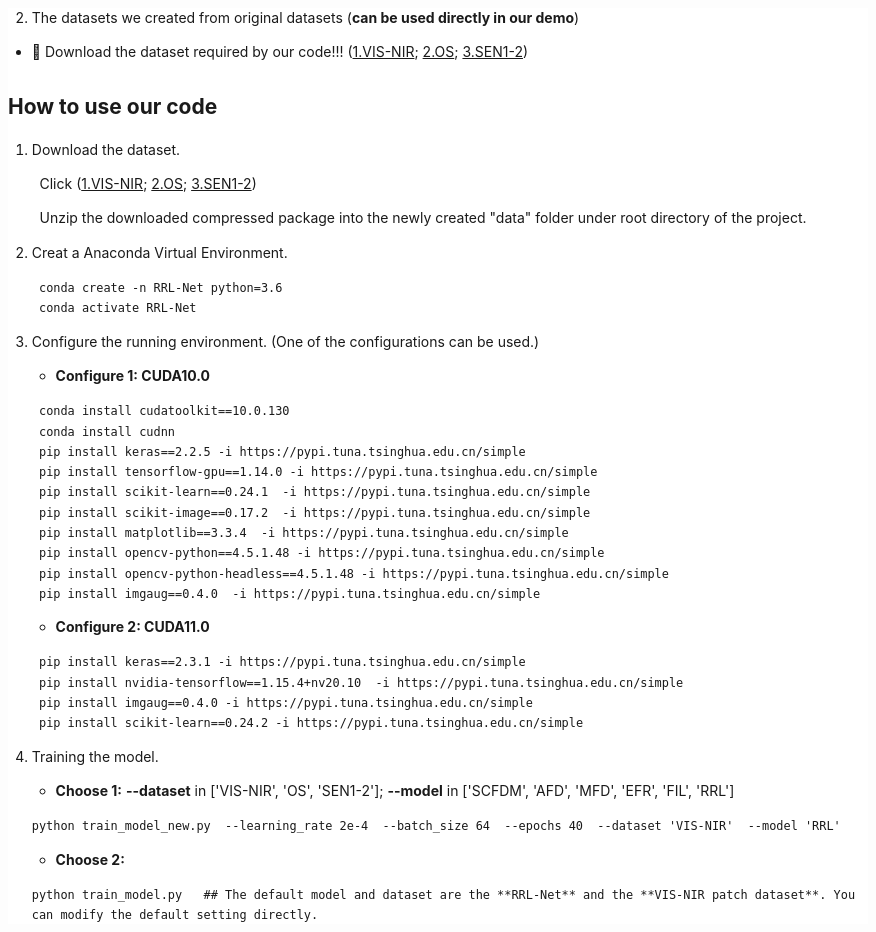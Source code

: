 2. The datasets we created from original datasets (**can be used directly in our demo**)
* 💎 Download the dataset required by our code!!! ([1.VIS-NIR](https://pan.baidu.com/s/1Bg2M2U1pr5lw4DbWYb0kCQ?pwd=1234); [2.OS](https://pan.baidu.com/s/1Ig2q3p7KL2VH26dH4jddfQ?pwd=1234); [3.SEN1-2](https://pan.baidu.com/s/13X3c4SXKE3oU--W_7WmlEg?pwd=1234))


## How to use our code
1. Download the dataset.
   
&nbsp;&nbsp;&nbsp;&nbsp;&nbsp;&nbsp;&nbsp;&nbsp;Click ([1.VIS-NIR](https://pan.baidu.com/s/1Bg2M2U1pr5lw4DbWYb0kCQ?pwd=1234); [2.OS](https://pan.baidu.com/s/1Ig2q3p7KL2VH26dH4jddfQ?pwd=1234); [3.SEN1-2](https://pan.baidu.com/s/13X3c4SXKE3oU--W_7WmlEg?pwd=1234))
  

&nbsp;&nbsp;&nbsp;&nbsp;&nbsp;&nbsp;&nbsp;&nbsp;Unzip the downloaded compressed package into the newly created "data" folder under root directory of the project.

2. Creat a Anaconda Virtual Environment.  
   ```
    conda create -n RRL-Net python=3.6 
    conda activate RRL-Net 
   ```

3. Configure the running environment. (One of the configurations can be used.)
   * **Configure 1: CUDA10.0**
   ```
    conda install cudatoolkit==10.0.130
    conda install cudnn
    pip install keras==2.2.5 -i https://pypi.tuna.tsinghua.edu.cn/simple
    pip install tensorflow-gpu==1.14.0 -i https://pypi.tuna.tsinghua.edu.cn/simple
    pip install scikit-learn==0.24.1  -i https://pypi.tuna.tsinghua.edu.cn/simple
    pip install scikit-image==0.17.2  -i https://pypi.tuna.tsinghua.edu.cn/simple
    pip install matplotlib==3.3.4  -i https://pypi.tuna.tsinghua.edu.cn/simple
    pip install opencv-python==4.5.1.48 -i https://pypi.tuna.tsinghua.edu.cn/simple
    pip install opencv-python-headless==4.5.1.48 -i https://pypi.tuna.tsinghua.edu.cn/simple
    pip install imgaug==0.4.0  -i https://pypi.tuna.tsinghua.edu.cn/simple
   ```
   * **Configure 2: CUDA11.0**
   ```
    pip install keras==2.3.1 -i https://pypi.tuna.tsinghua.edu.cn/simple
    pip install nvidia-tensorflow==1.15.4+nv20.10  -i https://pypi.tuna.tsinghua.edu.cn/simple
    pip install imgaug==0.4.0 -i https://pypi.tuna.tsinghua.edu.cn/simple
    pip install scikit-learn==0.24.2 -i https://pypi.tuna.tsinghua.edu.cn/simple
   ```
4. Training the model.  
   * **Choose 1:**  **--dataset** in ['VIS-NIR', 'OS', 'SEN1-2']; **--model** in ['SCFDM', 'AFD', 'MFD', 'EFR', 'FIL', 'RRL']
    ```
    python train_model_new.py  --learning_rate 2e-4  --batch_size 64  --epochs 40  --dataset 'VIS-NIR'  --model 'RRL'
    ```
   * **Choose 2:**
    ```
    python train_model.py   ## The default model and dataset are the **RRL-Net** and the **VIS-NIR patch dataset**. You can modify the default setting directly.
    ```

